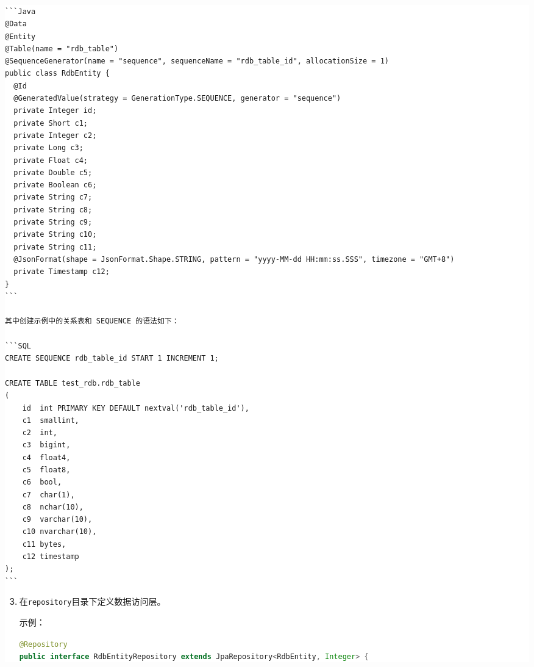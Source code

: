     ```Java
    @Data
    @Entity
    @Table(name = "rdb_table")
    @SequenceGenerator(name = "sequence", sequenceName = "rdb_table_id", allocationSize = 1)
    public class RdbEntity {
      @Id
      @GeneratedValue(strategy = GenerationType.SEQUENCE, generator = "sequence")
      private Integer id;
      private Short c1;
      private Integer c2;
      private Long c3;
      private Float c4;
      private Double c5;
      private Boolean c6;
      private String c7;
      private String c8;
      private String c9;
      private String c10;
      private String c11;
      @JsonFormat(shape = JsonFormat.Shape.STRING, pattern = "yyyy-MM-dd HH:mm:ss.SSS", timezone = "GMT+8")
      private Timestamp c12;
    }
    ```

    其中创建示例中的关系表和 SEQUENCE 的语法如下：

    ```SQL
    CREATE SEQUENCE rdb_table_id START 1 INCREMENT 1;

    CREATE TABLE test_rdb.rdb_table
    (
        id  int PRIMARY KEY DEFAULT nextval('rdb_table_id'),
        c1  smallint,
        c2  int,
        c3  bigint,
        c4  float4,
        c5  float8,
        c6  bool,
        c7  char(1),
        c8  nchar(10),
        c9  varchar(10),
        c10 nvarchar(10),
        c11 bytes,
        c12 timestamp
    );
    ```

3. 在`repository`目录下定义数据访问层。

    示例：

    ```Java
    @Repository
    public interface RdbEntityRepository extends JpaRepository<RdbEntity, Integer> {
